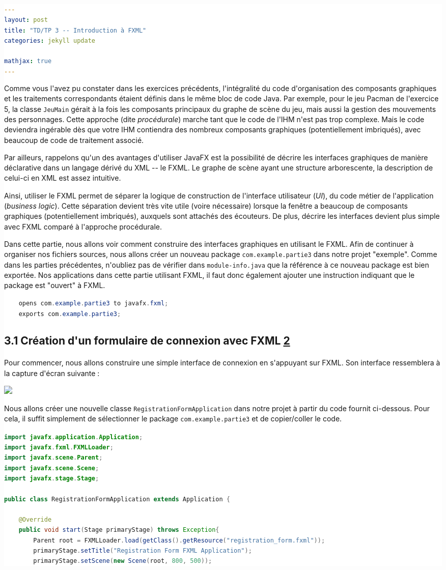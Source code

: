 ```yaml
---
layout: post
title: "TD/TP 3 -- Introduction à FXML"
categories: jekyll update

mathjax: true
---
```


Comme vous l'avez pu constater dans les exercices précédents, l'intégralité du code d'organisation des composants graphiques et les traitements correspondants étaient définis dans le même bloc de code Java. Par exemple, pour le jeu Pacman de l'exercice 5, la classe `JeuMain` gérait à la fois les composants principaux du graphe de scène du jeu, mais aussi la gestion des mouvements des personnages. Cette approche (dite _procédurale_) marche tant que le code de l'IHM n'est pas trop complexe. Mais le code deviendra ingérable dès que votre IHM contiendra des nombreux composants graphiques (potentiellement imbriqués), avec beaucoup de code de traitement associé.

Par ailleurs, rappelons qu'un des avantages d'utiliser JavaFX est la possibilité de décrire les interfaces graphiques de manière déclarative dans un langage dérivé du XML -- le FXML. Le graphe de scène ayant une structure arborescente, la description de celui-ci en XML est assez intuitive.

Ainsi, utiliser le FXML permet de séparer la logique de construction de l'interface utilisateur (_UI_), du code métier de l'application (_business logic_). Cette séparation devient très vite utile (voire nécessaire) lorsque la fenêtre a beaucoup de composants graphiques (potentiellement imbriqués), auxquels sont attachés des écouteurs. De plus, décrire les interfaces devient plus simple avec FXML comparé à l'approche procédurale.

Dans cette partie, nous allons voir comment construire des interfaces graphiques en utilisant le FXML. Afin de continuer à organiser nos fichiers sources, nous allons créer un nouveau package `com.example.partie3` dans notre projet "exemple". Comme dans les parties précédentes, n'oubliez pas de vérifier dans `module-info.java` que la référence à ce nouveau package est bien exportée. Nos applications dans cette partie utilisant FXML, il faut donc également ajouter une instruction indiquant que le package est "ouvert" à FXML.

```java
    opens com.example.partie3 to javafx.fxml;
    exports com.example.partie3; 
```



## 3.1 Création d'un formulaire de connexion avec FXML [2](https://www.callicoder.com/javafx-fxml-form-gui-tutorial/)

Pour commencer, nous allons construire une simple interface de connexion en s'appuyant sur FXML. Son interface ressemblera à la capture d'écran suivante :

![](img/javafx-fxml-form-gui-tutorial.png)

Nous allons créer une nouvelle classe `RegistrationFormApplication` dans notre projet à partir du code fournit ci-dessous. Pour cela, il suffit simplement de sélectionner le package `com.example.partie3` et de copier/coller le code.

```java
import javafx.application.Application;
import javafx.fxml.FXMLLoader;
import javafx.scene.Parent;
import javafx.scene.Scene;
import javafx.stage.Stage;

public class RegistrationFormApplication extends Application {

    @Override
    public void start(Stage primaryStage) throws Exception{
        Parent root = FXMLLoader.load(getClass().getResource("registration_form.fxml"));
        primaryStage.setTitle("Registration Form FXML Application");
        primaryStage.setScene(new Scene(root, 800, 500));
```